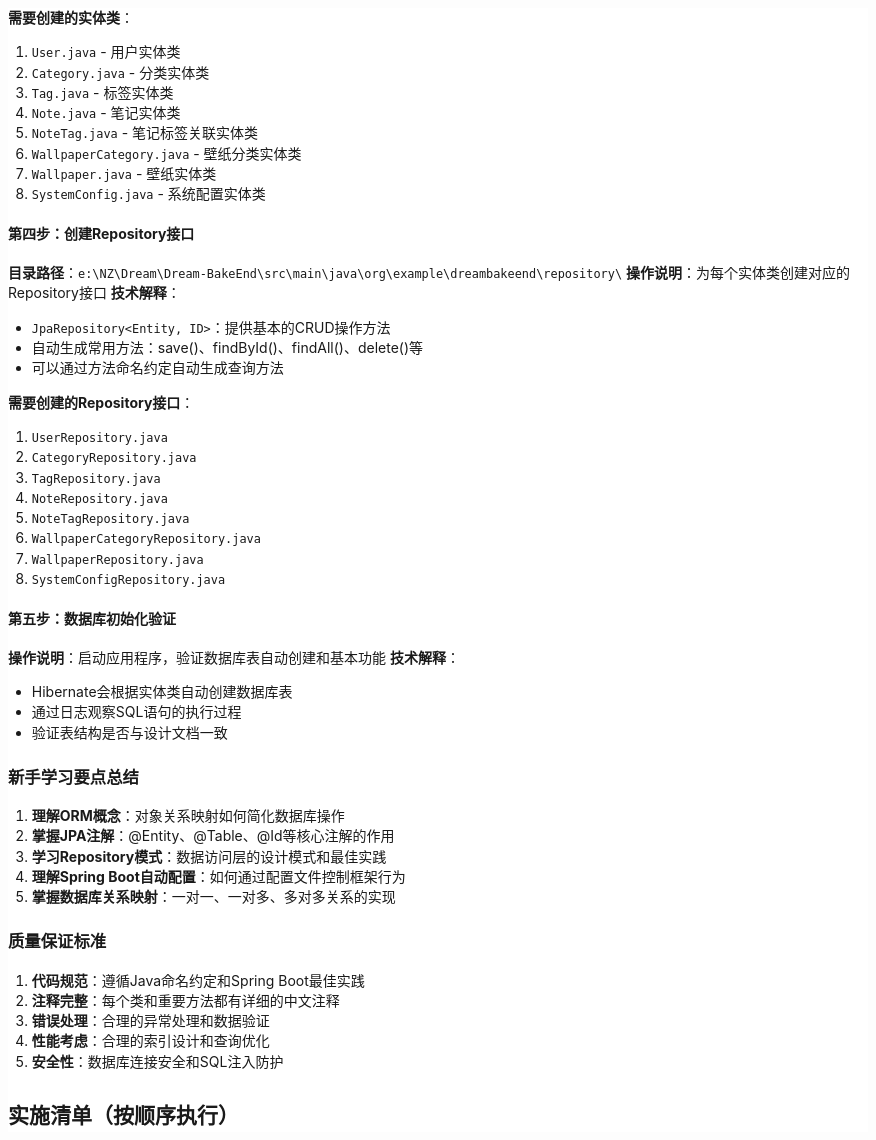 **需要创建的实体类**：
1. `User.java` - 用户实体类
2. `Category.java` - 分类实体类
3. `Tag.java` - 标签实体类
4. `Note.java` - 笔记实体类
5. `NoteTag.java` - 笔记标签关联实体类
6. `WallpaperCategory.java` - 壁纸分类实体类
7. `Wallpaper.java` - 壁纸实体类
8. `SystemConfig.java` - 系统配置实体类

#### 第四步：创建Repository接口
**目录路径**：`e:\NZ\Dream\Dream-BakeEnd\src\main\java\org\example\dreambakeend\repository\`
**操作说明**：为每个实体类创建对应的Repository接口
**技术解释**：
- `JpaRepository<Entity, ID>`：提供基本的CRUD操作方法
- 自动生成常用方法：save()、findById()、findAll()、delete()等
- 可以通过方法命名约定自动生成查询方法

**需要创建的Repository接口**：
1. `UserRepository.java`
2. `CategoryRepository.java`
3. `TagRepository.java`
4. `NoteRepository.java`
5. `NoteTagRepository.java`
6. `WallpaperCategoryRepository.java`
7. `WallpaperRepository.java`
8. `SystemConfigRepository.java`

#### 第五步：数据库初始化验证
**操作说明**：启动应用程序，验证数据库表自动创建和基本功能
**技术解释**：
- Hibernate会根据实体类自动创建数据库表
- 通过日志观察SQL语句的执行过程
- 验证表结构是否与设计文档一致

### 新手学习要点总结

1. **理解ORM概念**：对象关系映射如何简化数据库操作
2. **掌握JPA注解**：@Entity、@Table、@Id等核心注解的作用
3. **学习Repository模式**：数据访问层的设计模式和最佳实践
4. **理解Spring Boot自动配置**：如何通过配置文件控制框架行为
5. **掌握数据库关系映射**：一对一、一对多、多对多关系的实现

### 质量保证标准

1. **代码规范**：遵循Java命名约定和Spring Boot最佳实践
2. **注释完整**：每个类和重要方法都有详细的中文注释
3. **错误处理**：合理的异常处理和数据验证
4. **性能考虑**：合理的索引设计和查询优化
5. **安全性**：数据库连接安全和SQL注入防护

## 实施清单（按顺序执行）
